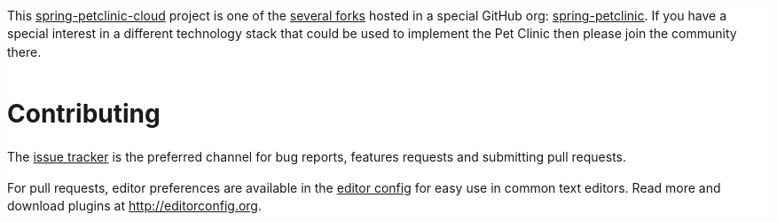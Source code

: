 This [spring-petclinic-cloud](https://github.com/spring-petclinic/spring-petclinic-cloud/) project is one of the [several forks](https://spring-petclinic.github.io/docs/forks.html) 
hosted in a special GitHub org: [spring-petclinic](https://github.com/spring-petclinic).
If you have a special interest in a different technology stack
that could be used to implement the Pet Clinic then please join the community there.


# Contributing

The [issue tracker](https://github.com/spring-petclinic/spring-petclinic-microservices/issues) is the preferred channel for bug reports, features requests and submitting pull requests.

For pull requests, editor preferences are available in the [editor config](.editorconfig) for easy use in common text editors. Read more and download plugins at <http://editorconfig.org>.


[Configuration repository]: https://github.com/spring-petclinic/spring-petclinic-microservices-config
[Spring Boot Actuator Production Ready Metrics]: https://docs.spring.io/spring-boot/docs/current/reference/html/production-ready-metrics.html
